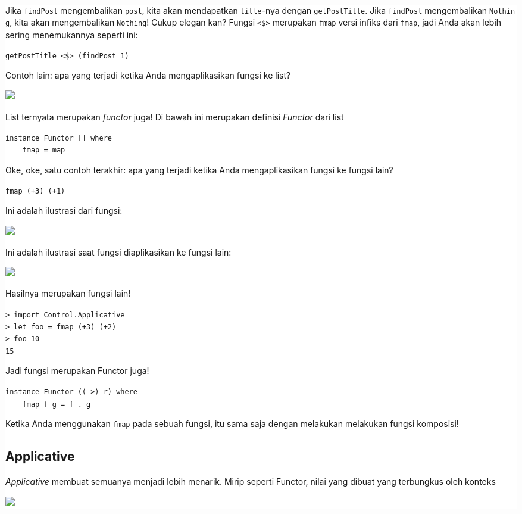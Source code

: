 Jika `findPost` mengembalikan `post`, kita akan mendapatkan `title`-nya dengan `getPostTitle`. Jika `findPost` mengembalikan `Nothing`, kita akan mengembalikan `Nothing`! Cukup elegan kan? Fungsi `<$>` merupakan `fmap` versi infiks dari `fmap`, jadi Anda akan lebih sering menemukannya seperti ini:

```
getPostTitle <$> (findPost 1)
```

Contoh lain: apa yang terjadi ketika Anda mengaplikasikan fungsi ke list?

![](http://adit.io/imgs/functors/fmap_list.png)

List ternyata merupakan *functor* juga! Di bawah ini merupakan definisi *Functor* dari list

```
instance Functor [] where
    fmap = map
```

Oke, oke, satu contoh terakhir: apa yang terjadi ketika Anda mengaplikasikan fungsi ke fungsi lain?

```
fmap (+3) (+1)
```

Ini adalah ilustrasi dari fungsi:

![](http://adit.io/imgs/functors/function_with_value.png)

Ini adalah ilustrasi saat fungsi diaplikasikan ke fungsi lain:

![](http://adit.io/imgs/functors/fmap_function.png)

Hasilnya merupakan fungsi lain!

```
> import Control.Applicative
> let foo = fmap (+3) (+2)
> foo 10
15
```

Jadi fungsi merupakan Functor juga!

```
instance Functor ((->) r) where
    fmap f g = f . g
```

Ketika Anda menggunakan `fmap` pada sebuah fungsi, itu sama saja dengan melakukan melakukan fungsi komposisi!

## Applicative

*Applicative* membuat semuanya menjadi lebih menarik. Mirip seperti Functor, nilai yang dibuat yang terbungkus oleh konteks

![](http://adit.io/imgs/functors/value_and_context.png)
